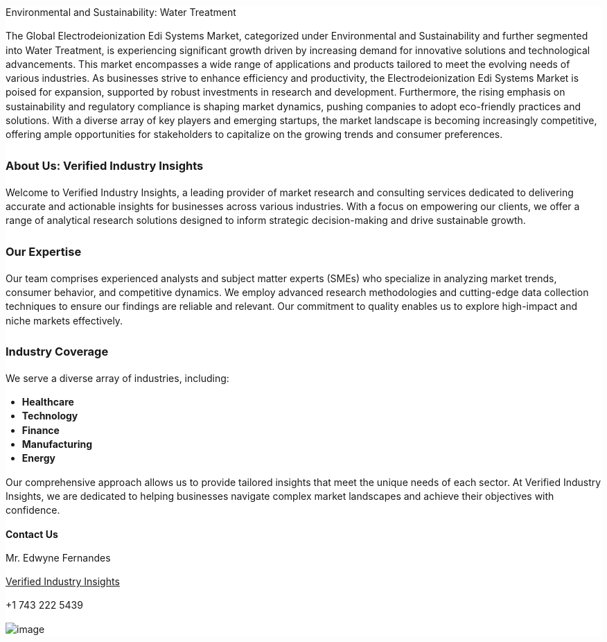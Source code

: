 Environmental and Sustainability: Water Treatment </h3><p>The Global Electrodeionization Edi Systems Market, categorized under Environmental and Sustainability and further segmented into Water Treatment, is experiencing significant growth driven by increasing demand for innovative solutions and technological advancements. This market encompasses a wide range of applications and products tailored to meet the evolving needs of various industries. As businesses strive to enhance efficiency and productivity, the Electrodeionization Edi Systems Market is poised for expansion, supported by robust investments in research and development. Furthermore, the rising emphasis on sustainability and regulatory compliance is shaping market dynamics, pushing companies to adopt eco-friendly practices and solutions. With a diverse array of key players and emerging startups, the market landscape is becoming increasingly competitive, offering ample opportunities for stakeholders to capitalize on the growing trends and consumer preferences.</p><h3>About Us: Verified Industry Insights</h3><p>Welcome to Verified Industry Insights, a leading provider of market research and consulting services dedicated to delivering accurate and actionable insights for businesses across various industries. With a focus on empowering our clients, we offer a range of analytical research solutions designed to inform strategic decision-making and drive sustainable growth.</p><h3>Our Expertise</h3><p>Our team comprises experienced analysts and subject matter experts (SMEs) who specialize in analyzing market trends, consumer behavior, and competitive dynamics. We employ advanced research methodologies and cutting-edge data collection techniques to ensure our findings are reliable and relevant. Our commitment to quality enables us to explore high-impact and niche markets effectively.</p><h3>Industry Coverage</h3><p>We serve a diverse array of industries, including:</p><ul><li><strong>Healthcare</strong></li><li><strong>Technology</strong></li><li><strong>Finance</strong></li><li><strong>Manufacturing</strong></li><li><strong>Energy</strong></li></ul><p>Our comprehensive approach allows us to provide tailored insights that meet the unique needs of each sector. At Verified Industry Insights, we are dedicated to helping businesses navigate complex market landscapes and achieve their objectives with confidence.</p><p><strong>Contact Us</strong></p><p>Mr. Edwyne Fernandes</p><p><a href="https://www.verifiedindustryinsights.com/">Verified Industry Insights</a></p><p>+1 743 222 5439</p>
![image](https://github.com/user-attachments/assets/7031b310-7423-469d-aab1-28d1869cabdb)
